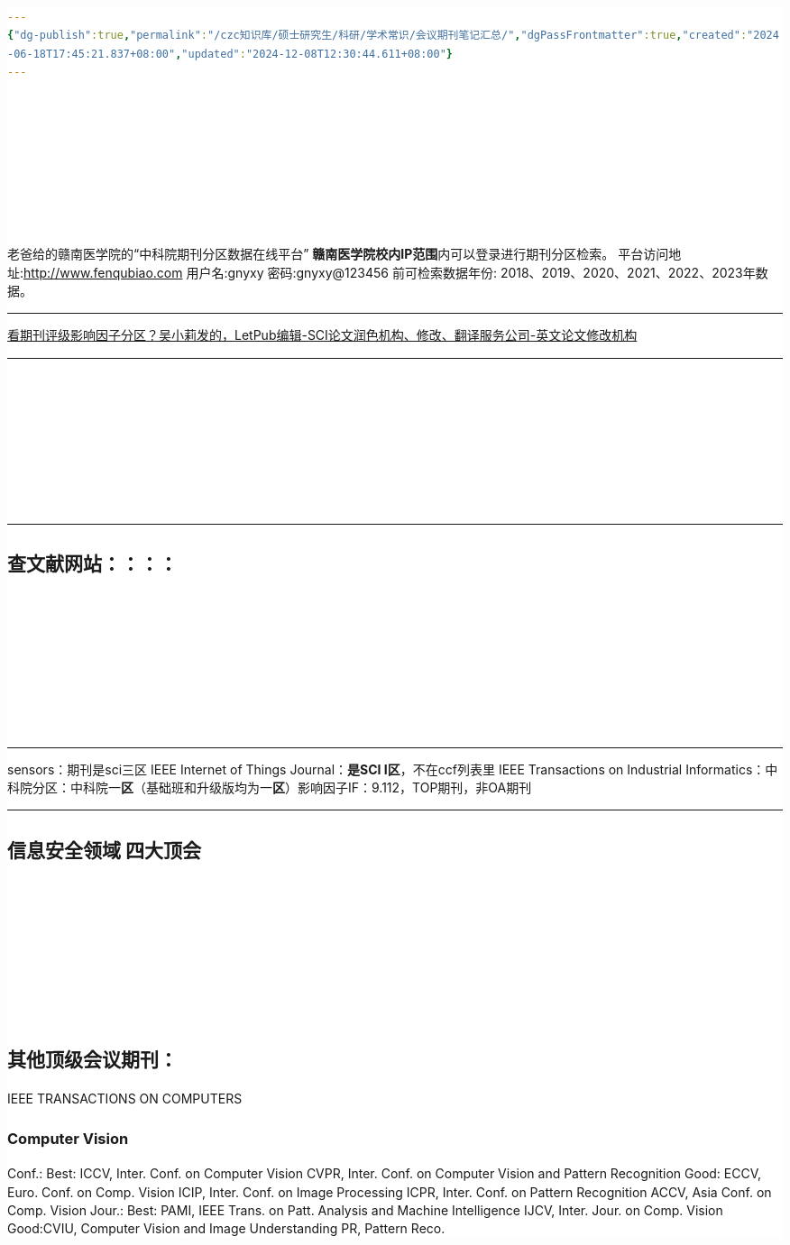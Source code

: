 ```yaml
---
{"dg-publish":true,"permalink":"/czc知识库/硕士研究生/科研/学术常识/会议期刊笔记汇总/","dgPassFrontmatter":true,"created":"2024-06-18T17:45:21.837+08:00","updated":"2024-12-08T12:30:44.611+08:00"}
---
```



![什么是影响因子（IF）SCIIF](什么是影响因子（IF）SCIIF.md)


老爸给的赣南医学院的“中科院期刊分区数据在线平台”
**赣南医学院校内IP范围**内可以登录进行期刊分区检索。
平台访问地址:http://www.fenqubiao.com
用户名:gnyxy 密码:gnyxy@123456
前可检索数据年份: 2018、2019、2020、2021、2022、2023年数据。

---

[看期刊评级影响因子分区？吴小莉发的，LetPub编辑-SCI论文润色机构、修改、翻译服务公司-英文论文修改机构](https://www.letpub.com.cn/)



---

![中国计算机学会 ccf等级 分级 期刊 分区](中国计算机学会%20ccf等级%20分级%20期刊%20分区.md)

---

## 查文献网站：：：：
![查文献网站](查文献网站.md)


---
sensors：期刊是sci三区
IEEE Internet of Things Journal：**是SCI I区**，不在ccf列表里
IEEE Transactions on Industrial Informatics：中科院分区：中科院一**区**（基础班和升级版均为一**区**）影响因子IF：9.112，TOP期刊，非OA期刊

---



## 信息安全领域 四大顶会
![信息安全领域 四大顶会](信息安全领域%20四大顶会.md)

## 其他顶级会议期刊：

IEEE TRANSACTIONS ON COMPUTERS

### Computer Vision

Conf.:
Best: ICCV, Inter. Conf. on Computer Vision
CVPR, Inter. Conf. on Computer Vision and Pattern Recognition
Good: ECCV, Euro. Conf. on Comp. Vision
ICIP, Inter. Conf. on Image Processing
ICPR, Inter. Conf. on Pattern Recognition
ACCV, Asia Conf. on Comp. Vision
Jour.:
Best: PAMI, IEEE Trans. on Patt. Analysis and Machine Intelligence
IJCV, Inter. Jour. on Comp. Vision
Good:CVIU, Computer Vision and Image Understanding
PR, Pattern Reco.
